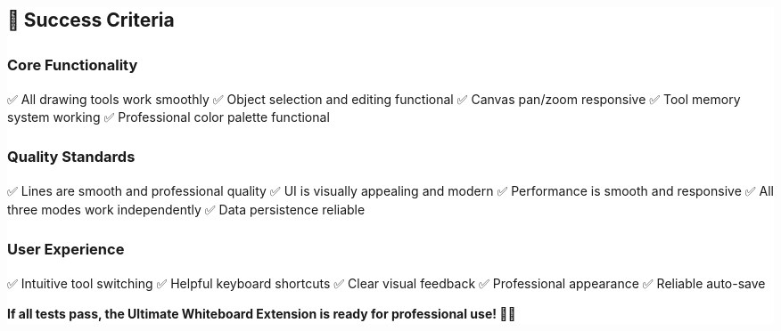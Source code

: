 ## 🎉 **Success Criteria**

### **Core Functionality**

✅ All drawing tools work smoothly
✅ Object selection and editing functional
✅ Canvas pan/zoom responsive
✅ Tool memory system working
✅ Professional color palette functional

### **Quality Standards**

✅ Lines are smooth and professional quality
✅ UI is visually appealing and modern
✅ Performance is smooth and responsive
✅ All three modes work independently
✅ Data persistence reliable

### **User Experience**

✅ Intuitive tool switching
✅ Helpful keyboard shortcuts
✅ Clear visual feedback
✅ Professional appearance
✅ Reliable auto-save

**If all tests pass, the Ultimate Whiteboard Extension is ready for professional use! 🎨✨**
